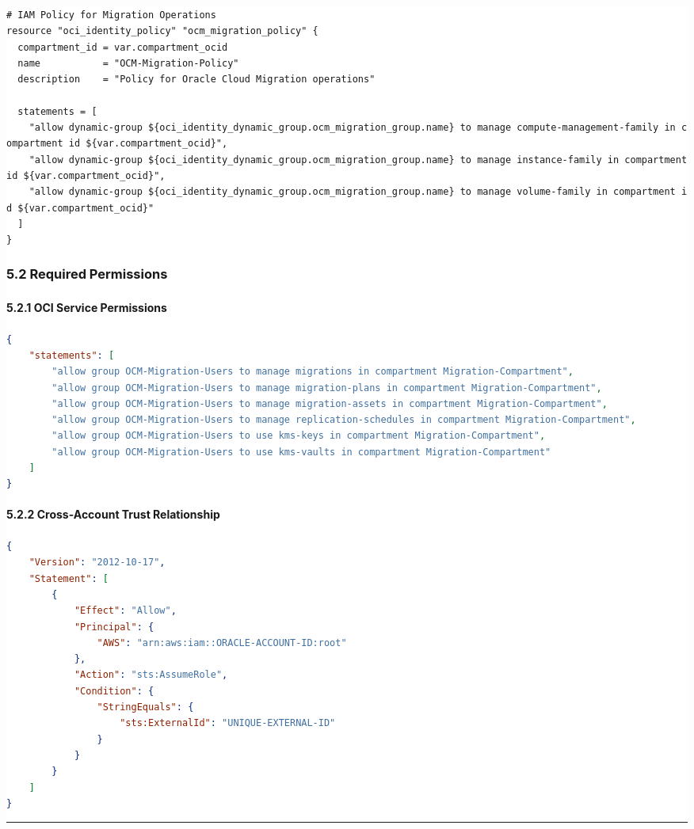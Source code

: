 ```hcl
# IAM Policy for Migration Operations
resource "oci_identity_policy" "ocm_migration_policy" {
  compartment_id = var.compartment_ocid
  name           = "OCM-Migration-Policy"
  description    = "Policy for Oracle Cloud Migration operations"

  statements = [
    "allow dynamic-group ${oci_identity_dynamic_group.ocm_migration_group.name} to manage compute-management-family in compartment id ${var.compartment_ocid}",
    "allow dynamic-group ${oci_identity_dynamic_group.ocm_migration_group.name} to manage instance-family in compartment id ${var.compartment_ocid}",
    "allow dynamic-group ${oci_identity_dynamic_group.ocm_migration_group.name} to manage volume-family in compartment id ${var.compartment_ocid}"
  ]
}
```

### 5.2 Required Permissions

#### 5.2.1 OCI Service Permissions

```json
{
    "statements": [
        "allow group OCM-Migration-Users to manage migrations in compartment Migration-Compartment",
        "allow group OCM-Migration-Users to manage migration-plans in compartment Migration-Compartment", 
        "allow group OCM-Migration-Users to manage migration-assets in compartment Migration-Compartment",
        "allow group OCM-Migration-Users to manage replication-schedules in compartment Migration-Compartment",
        "allow group OCM-Migration-Users to use kms-keys in compartment Migration-Compartment",
        "allow group OCM-Migration-Users to use kms-vaults in compartment Migration-Compartment"
    ]
}
```

#### 5.2.2 Cross-Account Trust Relationship

```json
{
    "Version": "2012-10-17",
    "Statement": [
        {
            "Effect": "Allow",
            "Principal": {
                "AWS": "arn:aws:iam::ORACLE-ACCOUNT-ID:root"
            },
            "Action": "sts:AssumeRole",
            "Condition": {
                "StringEquals": {
                    "sts:ExternalId": "UNIQUE-EXTERNAL-ID"
                }
            }
        }
    ]
}
```

---